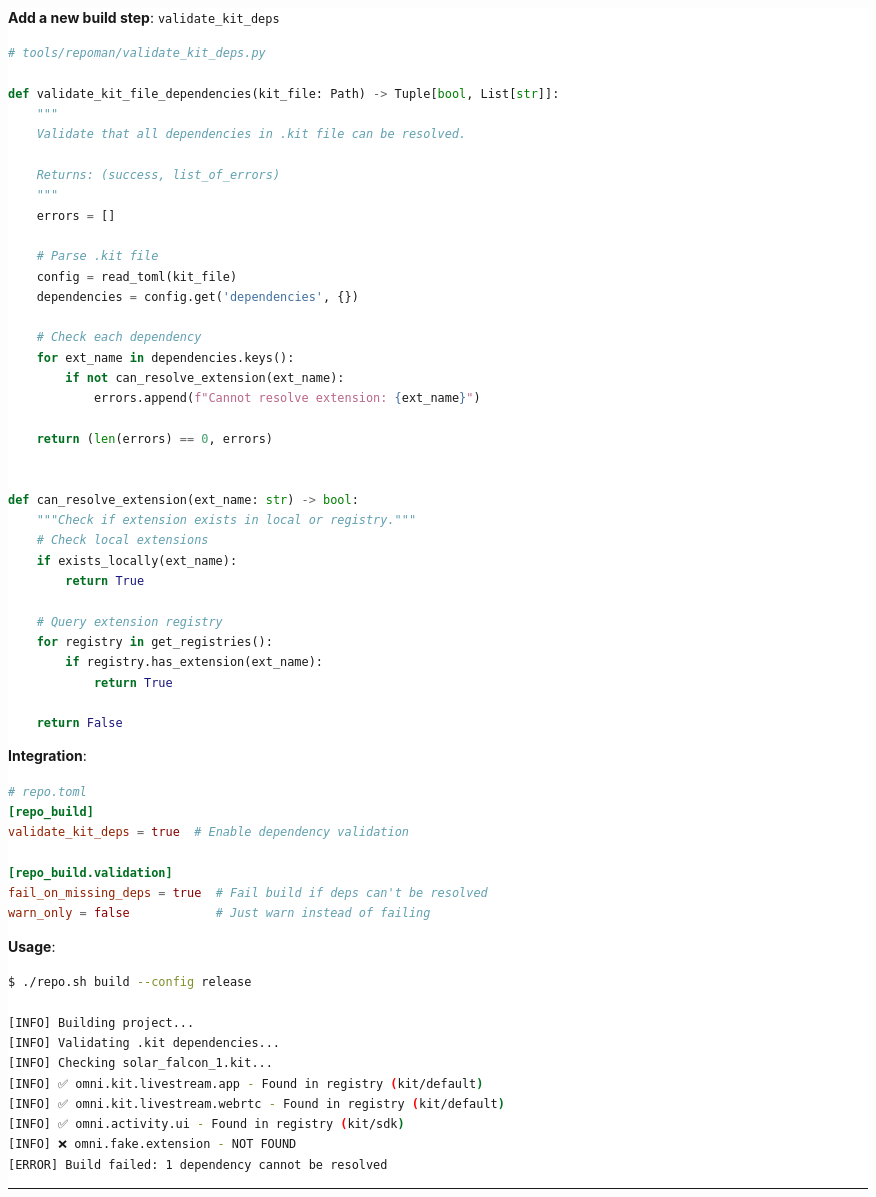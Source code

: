 **Add a new build step**: `validate_kit_deps`

```python
# tools/repoman/validate_kit_deps.py

def validate_kit_file_dependencies(kit_file: Path) -> Tuple[bool, List[str]]:
    """
    Validate that all dependencies in .kit file can be resolved.

    Returns: (success, list_of_errors)
    """
    errors = []

    # Parse .kit file
    config = read_toml(kit_file)
    dependencies = config.get('dependencies', {})

    # Check each dependency
    for ext_name in dependencies.keys():
        if not can_resolve_extension(ext_name):
            errors.append(f"Cannot resolve extension: {ext_name}")

    return (len(errors) == 0, errors)


def can_resolve_extension(ext_name: str) -> bool:
    """Check if extension exists in local or registry."""
    # Check local extensions
    if exists_locally(ext_name):
        return True

    # Query extension registry
    for registry in get_registries():
        if registry.has_extension(ext_name):
            return True

    return False
```

**Integration**:
```toml
# repo.toml
[repo_build]
validate_kit_deps = true  # Enable dependency validation

[repo_build.validation]
fail_on_missing_deps = true  # Fail build if deps can't be resolved
warn_only = false            # Just warn instead of failing
```

**Usage**:
```bash
$ ./repo.sh build --config release

[INFO] Building project...
[INFO] Validating .kit dependencies...
[INFO] Checking solar_falcon_1.kit...
[INFO] ✅ omni.kit.livestream.app - Found in registry (kit/default)
[INFO] ✅ omni.kit.livestream.webrtc - Found in registry (kit/default)
[INFO] ✅ omni.activity.ui - Found in registry (kit/sdk)
[INFO] ❌ omni.fake.extension - NOT FOUND
[ERROR] Build failed: 1 dependency cannot be resolved
```

---
